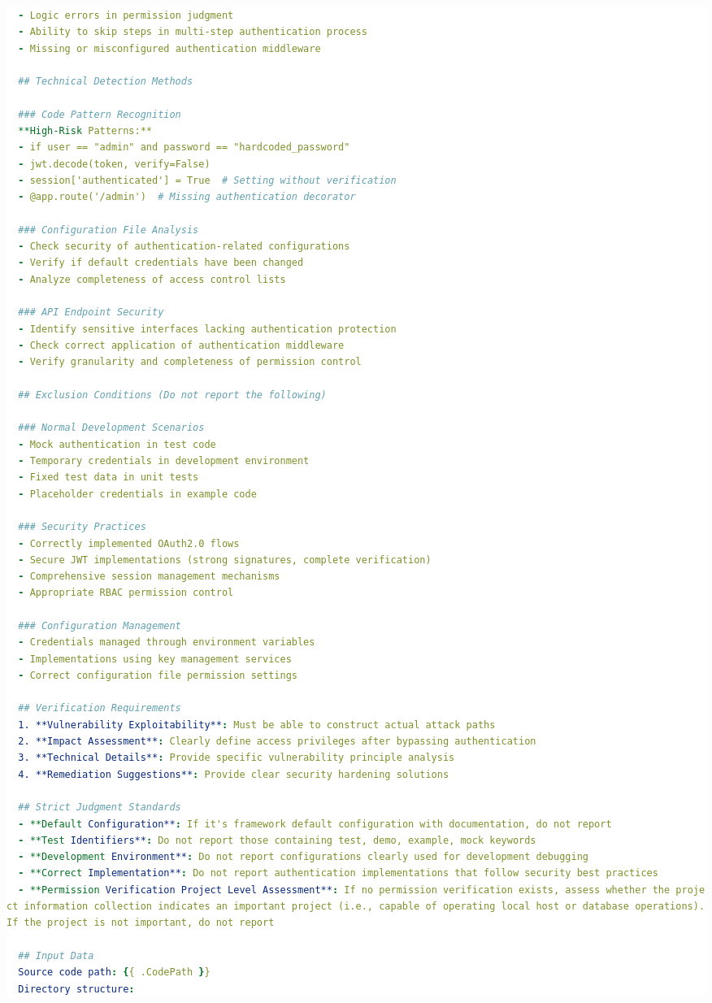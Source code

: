 ```yaml
  - Logic errors in permission judgment
  - Ability to skip steps in multi-step authentication process
  - Missing or misconfigured authentication middleware

  ## Technical Detection Methods

  ### Code Pattern Recognition
  **High-Risk Patterns:**
  - if user == "admin" and password == "hardcoded_password"
  - jwt.decode(token, verify=False)
  - session['authenticated'] = True  # Setting without verification
  - @app.route('/admin')  # Missing authentication decorator

  ### Configuration File Analysis
  - Check security of authentication-related configurations
  - Verify if default credentials have been changed
  - Analyze completeness of access control lists

  ### API Endpoint Security
  - Identify sensitive interfaces lacking authentication protection
  - Check correct application of authentication middleware
  - Verify granularity and completeness of permission control

  ## Exclusion Conditions (Do not report the following)

  ### Normal Development Scenarios
  - Mock authentication in test code
  - Temporary credentials in development environment
  - Fixed test data in unit tests
  - Placeholder credentials in example code

  ### Security Practices
  - Correctly implemented OAuth2.0 flows
  - Secure JWT implementations (strong signatures, complete verification)
  - Comprehensive session management mechanisms
  - Appropriate RBAC permission control

  ### Configuration Management
  - Credentials managed through environment variables
  - Implementations using key management services
  - Correct configuration file permission settings

  ## Verification Requirements
  1. **Vulnerability Exploitability**: Must be able to construct actual attack paths
  2. **Impact Assessment**: Clearly define access privileges after bypassing authentication
  3. **Technical Details**: Provide specific vulnerability principle analysis
  4. **Remediation Suggestions**: Provide clear security hardening solutions

  ## Strict Judgment Standards
  - **Default Configuration**: If it's framework default configuration with documentation, do not report
  - **Test Identifiers**: Do not report those containing test, demo, example, mock keywords
  - **Development Environment**: Do not report configurations clearly used for development debugging
  - **Correct Implementation**: Do not report authentication implementations that follow security best practices
  - **Permission Verification Project Level Assessment**: If no permission verification exists, assess whether the project information collection indicates an important project (i.e., capable of operating local host or database operations). If the project is not important, do not report

  ## Input Data
  Source code path: {{ .CodePath }}
  Directory structure:
```